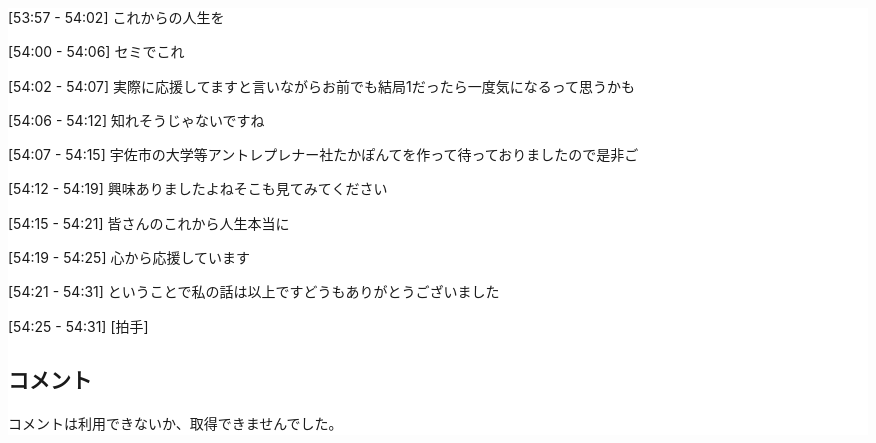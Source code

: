 [53:57 - 54:02]
これからの人生を

[54:00 - 54:06]
セミでこれ

[54:02 - 54:07]
実際に応援してますと言いながらお前でも結局1だったら一度気になるって思うかも

[54:06 - 54:12]
知れそうじゃないですね

[54:07 - 54:15]
宇佐市の大学等アントレプレナー社たかぽんてを作って待っておりましたので是非ご

[54:12 - 54:19]
興味ありましたよねそこも見てみてください

[54:15 - 54:21]
皆さんのこれから人生本当に

[54:19 - 54:25]
心から応援しています

[54:21 - 54:31]
ということで私の話は以上ですどうもありがとうございました

[54:25 - 54:31]
[拍手]

## コメント

コメントは利用できないか、取得できませんでした。

